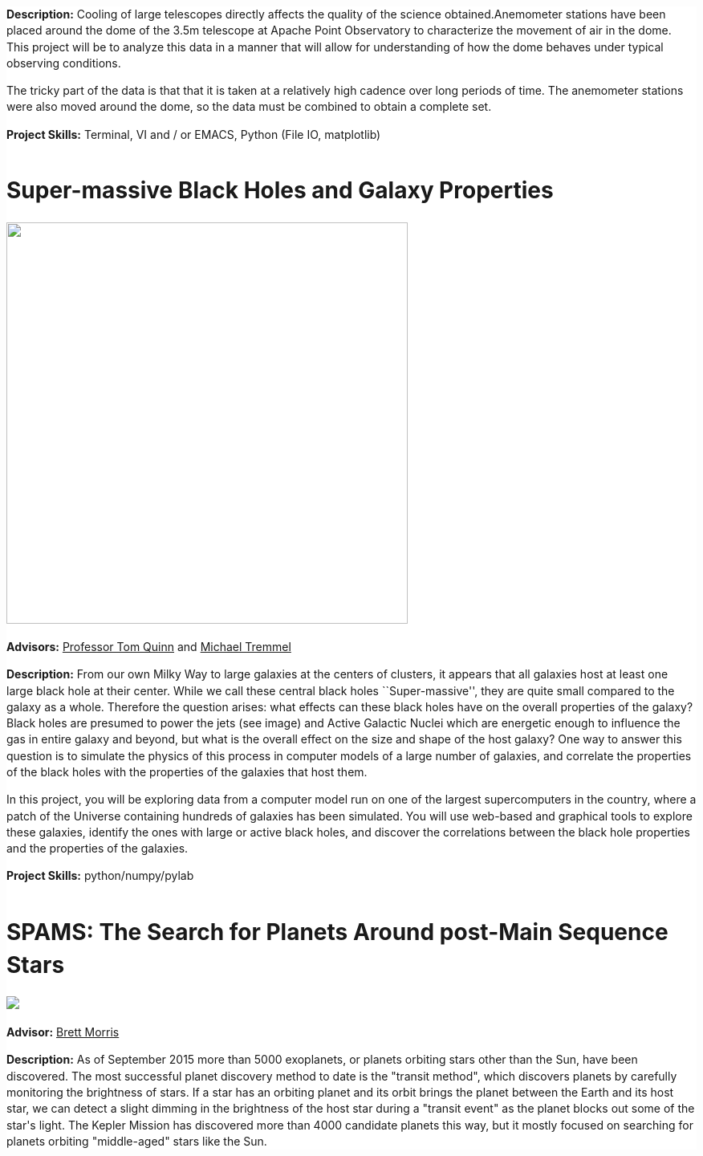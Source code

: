 **Description:** Cooling of large telescopes directly affects the quality of the science obtained.Anemometer stations have been placed around the dome of the 3.5m telescope at 
Apache Point Observatory to characterize the movement of air in the dome.  This 
project will be to analyze this data in a manner that will allow for understanding of 
how the dome behaves under typical observing conditions.  

The tricky part of the data is that that it is taken at a relatively high cadence over 
long periods of time.  The anemometer stations were also moved around the dome, 
so the data must be combined to obtain a complete set.

**Project Skills:** Terminal, VI and / or EMACS, Python (File IO, matplotlib)

# Super-massive Black Holes and Galaxy Properties

<img src="../images/tom.jpg" width="500px" height="500px">

**Advisors:** [Professor Tom Quinn](http://www-hpcc.astro.washington.edu/faculty/trq/) and [Michael Tremmel](http://staff.washington.edu/mjt29/)

**Description:** From our own Milky Way to large galaxies at the centers of clusters, it appears that all galaxies host at least one large black hole at their center.  While we call these central black holes ``Super-massive'', they are quite small compared to the galaxy as a whole.  Therefore the question arises: what effects can these black holes have on the overall properties of the galaxy?  Black holes are presumed to power the jets (see image) and Active Galactic Nuclei which are energetic enough to influence the gas in entire galaxy and beyond, but what is the overall effect on the size and shape of the host galaxy? One way to answer this question is to simulate the physics of this process in computer models of a large number of galaxies, and correlate the properties of the black holes with the properties of the galaxies that host them.

In this project, you will be exploring data from a computer model run
on one of the largest supercomputers in the country, where a patch of
the Universe containing hundreds of galaxies has been simulated.  You
will use web-based and graphical tools to explore these galaxies,
identify the ones with large or active black holes, and discover the
correlations between the black hole properties and the properties of
the galaxies.

**Project Skills:** python/numpy/pylab


# SPAMS: The Search for Planets Around post-Main Sequence Stars

<img src="../images/brett.jpg">

**Advisor:** [Brett Morris](http://staff.washington.edu/bmmorris/)

**Description:** As of September 2015 more than 5000 exoplanets, or planets orbiting stars other than the Sun, have been discovered. The most successful planet discovery method to date is the "transit method", which discovers planets by carefully monitoring the brightness of stars. If a star has an orbiting planet and its orbit brings the planet between the Earth and its host star, we can detect a slight dimming in the brightness of the host star during a "transit event" as the planet blocks out some of the star's light. The Kepler Mission has discovered more than 4000 candidate planets this way, but it mostly focused on searching for planets orbiting "middle-aged" stars like the Sun. 
